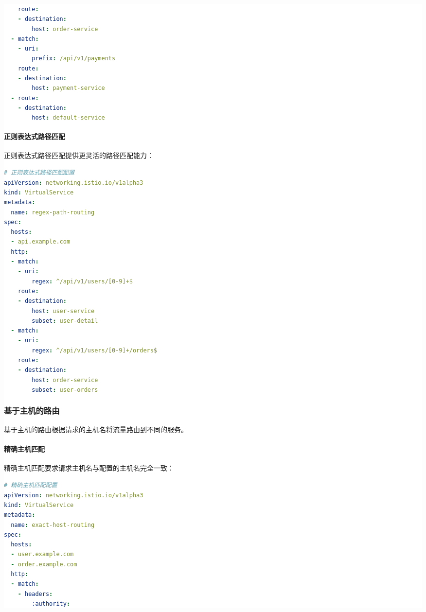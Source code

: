 ```yaml
    route:
    - destination:
        host: order-service
  - match:
    - uri:
        prefix: /api/v1/payments
    route:
    - destination:
        host: payment-service
  - route:
    - destination:
        host: default-service
```

#### 正则表达式路径匹配

正则表达式路径匹配提供更灵活的路径匹配能力：

```yaml
# 正则表达式路径匹配配置
apiVersion: networking.istio.io/v1alpha3
kind: VirtualService
metadata:
  name: regex-path-routing
spec:
  hosts:
  - api.example.com
  http:
  - match:
    - uri:
        regex: ^/api/v1/users/[0-9]+$
    route:
    - destination:
        host: user-service
        subset: user-detail
  - match:
    - uri:
        regex: ^/api/v1/users/[0-9]+/orders$
    route:
    - destination:
        host: order-service
        subset: user-orders
```

### 基于主机的路由

基于主机的路由根据请求的主机名将流量路由到不同的服务。

#### 精确主机匹配

精确主机匹配要求请求主机名与配置的主机名完全一致：

```yaml
# 精确主机匹配配置
apiVersion: networking.istio.io/v1alpha3
kind: VirtualService
metadata:
  name: exact-host-routing
spec:
  hosts:
  - user.example.com
  - order.example.com
  http:
  - match:
    - headers:
        :authority:
```